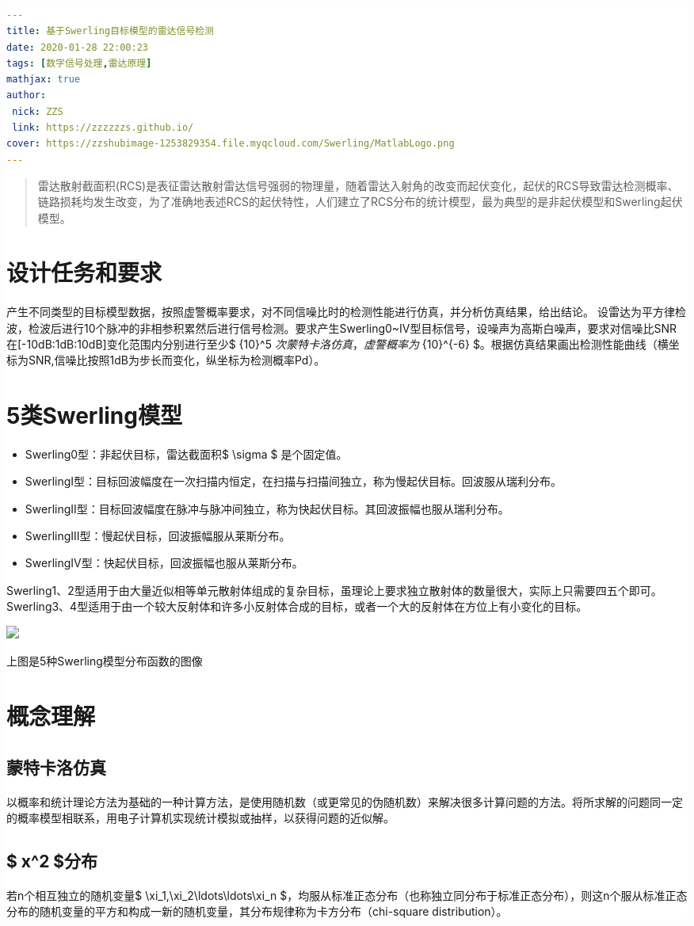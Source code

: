 ```yaml
---
title: 基于Swerling目标模型的雷达信号检测
date: 2020-01-28 22:00:23
tags: [数字信号处理,雷达原理]
mathjax: true
author: 
 nick: ZZS
 link: https://zzzzzzs.github.io/
cover: https://zzshubimage-1253829354.file.myqcloud.com/Swerling/MatlabLogo.png
---
```


> 雷达散射截面积(RCS)是表征雷达散射雷达信号强弱的物理量，随着雷达入射角的改变而起伏变化，起伏的RCS导致雷达检测概率、链路损耗均发生改变，为了准确地表述RCS的起伏特性，人们建立了RCS分布的统计模型，最为典型的是非起伏模型和Swerling起伏模型。

# 设计任务和要求

产生不同类型的目标模型数据，按照虚警概率要求，对不同信噪比时的检测性能进行仿真，并分析仿真结果，给出结论。
设雷达为平方律检波，检波后进行10个脉冲的非相参积累然后进行信号检测。要求产生Swerling0~IV型目标信号，设噪声为高斯白噪声，要求对信噪比SNR在[-10dB:1dB:10dB]变化范围内分别进行至少$ {10}^5 $次蒙特卡洛仿真，虚警概率为$ {10}^{-6} $。根据仿真结果画出检测性能曲线（横坐标为SNR,信噪比按照1dB为步长而变化，纵坐标为检测概率Pd）。

# 5类Swerling模型

* Swerling0型：非起伏目标，雷达截面积$ \sigma $ 是个固定值。

* SwerlingI型：目标回波幅度在一次扫描内恒定，在扫描与扫描间独立，称为慢起伏目标。回波服从瑞利分布。

* SwerlingII型：目标回波幅度在脉冲与脉冲间独立，称为快起伏目标。其回波振幅也服从瑞利分布。

* SwerlingIII型：慢起伏目标，回波振幅服从莱斯分布。

* SwerlingIV型：快起伏目标，回波振幅也服从莱斯分布。

Swerling1、2型适用于由大量近似相等单元散射体组成的复杂目标，虽理论上要求独立散射体的数量很大，实际上只需要四五个即可。
Swerling3、4型适用于由一个较大反射体和许多小反射体合成的目标，或者一个大的反射体在方位上有小变化的目标。

![](https://zzshubimage-1253829354.file.myqcloud.com/Swerling/swerling.png)

上图是5种Swerling模型分布函数的图像

# 概念理解


## 蒙特卡洛仿真

以概率和统计理论方法为基础的一种计算方法，是使用随机数（或更常见的伪随机数）来解决很多计算问题的方法。将所求解的问题同一定的概率模型相联系，用电子计算机实现统计模拟或抽样，以获得问题的近似解。

## $ x^2 $分布

若n个相互独立的随机变量$ \xi_1,\xi_2\ldots\ldots\xi_n $，均服从标准正态分布（也称独立同分布于标准正态分布），则这n个服从标准正态分布的随机变量的平方和构成一新的随机变量，其分布规律称为卡方分布（chi-square distribution）。
